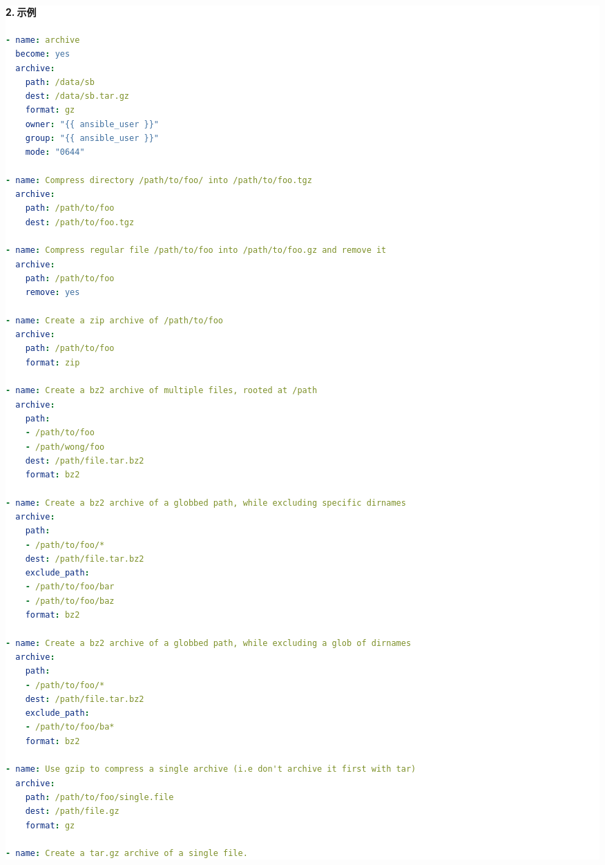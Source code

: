 


#### 2. 示例

```yaml
- name: archive
  become: yes
  archive:
    path: /data/sb
    dest: /data/sb.tar.gz
    format: gz
    owner: "{{ ansible_user }}"
    group: "{{ ansible_user }}"
    mode: "0644"

- name: Compress directory /path/to/foo/ into /path/to/foo.tgz
  archive:
    path: /path/to/foo
    dest: /path/to/foo.tgz

- name: Compress regular file /path/to/foo into /path/to/foo.gz and remove it
  archive:
    path: /path/to/foo
    remove: yes

- name: Create a zip archive of /path/to/foo
  archive:
    path: /path/to/foo
    format: zip

- name: Create a bz2 archive of multiple files, rooted at /path
  archive:
    path:
    - /path/to/foo
    - /path/wong/foo
    dest: /path/file.tar.bz2
    format: bz2

- name: Create a bz2 archive of a globbed path, while excluding specific dirnames
  archive:
    path:
    - /path/to/foo/*
    dest: /path/file.tar.bz2
    exclude_path:
    - /path/to/foo/bar
    - /path/to/foo/baz
    format: bz2

- name: Create a bz2 archive of a globbed path, while excluding a glob of dirnames
  archive:
    path:
    - /path/to/foo/*
    dest: /path/file.tar.bz2
    exclude_path:
    - /path/to/foo/ba*
    format: bz2

- name: Use gzip to compress a single archive (i.e don't archive it first with tar)
  archive:
    path: /path/to/foo/single.file
    dest: /path/file.gz
    format: gz

- name: Create a tar.gz archive of a single file.
```
